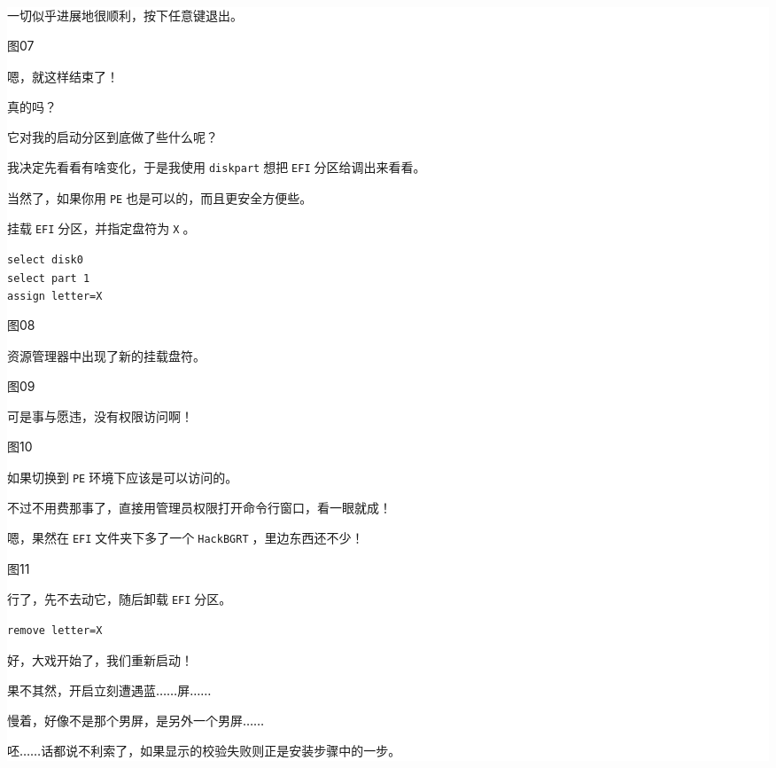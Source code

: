 

一切似乎进展地很顺利，按下任意键退出。

图07



嗯，就这样结束了！

真的吗？

它对我的启动分区到底做了些什么呢？

我决定先看看有啥变化，于是我使用 `diskpart` 想把 `EFI` 分区给调出来看看。

当然了，如果你用 `PE` 也是可以的，而且更安全方便些。



挂载 `EFI` 分区，并指定盘符为 `X` 。

```
select disk0
select part 1
assign letter=X
```

图08



资源管理器中出现了新的挂载盘符。

图09



可是事与愿违，没有权限访问啊！

图10



如果切换到 `PE` 环境下应该是可以访问的。

不过不用费那事了，直接用管理员权限打开命令行窗口，看一眼就成！

嗯，果然在 `EFI` 文件夹下多了一个 `HackBGRT` ，里边东西还不少！

图11



行了，先不去动它，随后卸载 `EFI` 分区。

```
remove letter=X
```



好，大戏开始了，我们重新启动！

果不其然，开启立刻遭遇蓝……屏……

慢着，好像不是那个男屏，是另外一个男屏……

呸……话都说不利索了，如果显示的校验失败则正是安装步骤中的一步。
